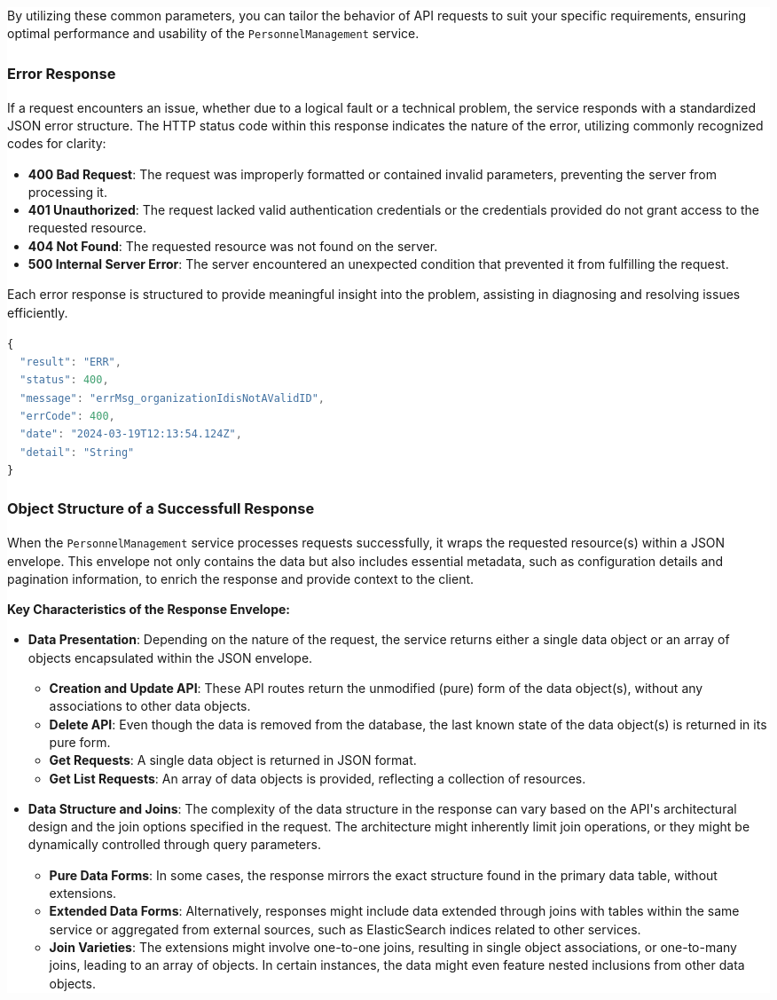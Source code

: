 By utilizing these common parameters, you can tailor the behavior of API requests to suit your specific requirements, ensuring optimal performance and usability of the `PersonnelManagement` service.

### Error Response

If a request encounters an issue, whether due to a logical fault or a technical problem, the service responds with a standardized JSON error structure. The HTTP status code within this response indicates the nature of the error, utilizing commonly recognized codes for clarity:

- **400 Bad Request**: The request was improperly formatted or contained invalid parameters, preventing the server from processing it.
- **401 Unauthorized**: The request lacked valid authentication credentials or the credentials provided do not grant access to the requested resource.
- **404 Not Found**: The requested resource was not found on the server.
- **500 Internal Server Error**: The server encountered an unexpected condition that prevented it from fulfilling the request.

Each error response is structured to provide meaningful insight into the problem, assisting in diagnosing and resolving issues efficiently.

```js
{
  "result": "ERR",
  "status": 400,
  "message": "errMsg_organizationIdisNotAValidID",
  "errCode": 400,
  "date": "2024-03-19T12:13:54.124Z",
  "detail": "String"
}
```

### Object Structure of a Successfull Response

When the `PersonnelManagement` service processes requests successfully, it wraps the requested resource(s) within a JSON envelope. This envelope not only contains the data but also includes essential metadata, such as configuration details and pagination information, to enrich the response and provide context to the client.

**Key Characteristics of the Response Envelope:**

- **Data Presentation**: Depending on the nature of the request, the service returns either a single data object or an array of objects encapsulated within the JSON envelope.
  - **Creation and Update API**: These API routes return the unmodified (pure) form of the data object(s), without any associations to other data objects.
  - **Delete API**: Even though the data is removed from the database, the last known state of the data object(s) is returned in its pure form.
  - **Get Requests**: A single data object is returned in JSON format.
  - **Get List Requests**: An array of data objects is provided, reflecting a collection of resources.

- **Data Structure and Joins**: The complexity of the data structure in the response can vary based on the API's architectural design and the join options specified in the request. The architecture might inherently limit join operations, or they might be dynamically controlled through query parameters.
  - **Pure Data Forms**: In some cases, the response mirrors the exact structure found in the primary data table, without extensions.
  - **Extended Data Forms**: Alternatively, responses might include data extended through joins with tables within the same service or aggregated from external sources, such as ElasticSearch indices related to other services.
  - **Join Varieties**: The extensions might involve one-to-one joins, resulting in single object associations, or one-to-many joins, leading to an array of objects. In certain instances, the data might even feature nested inclusions from other data objects.
